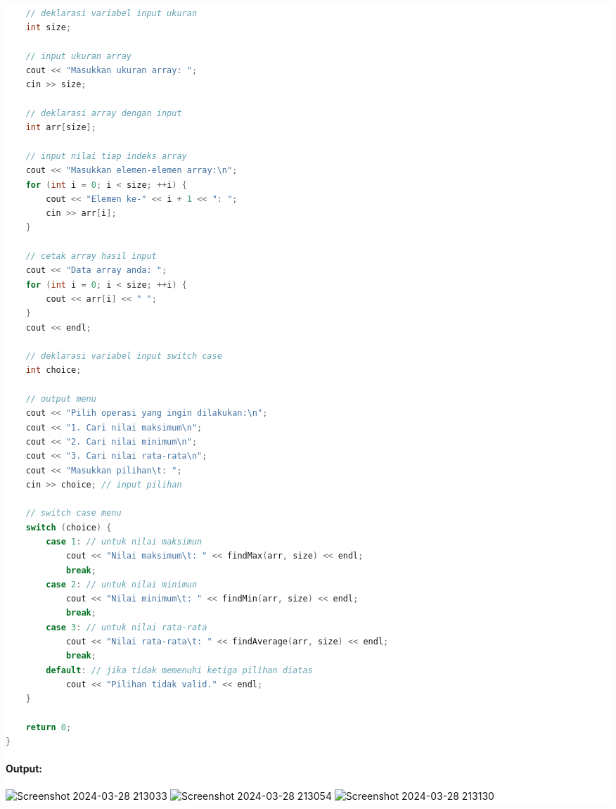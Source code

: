 ```C++
    // deklarasi variabel input ukuran
    int size;

    // input ukuran array
    cout << "Masukkan ukuran array: ";
    cin >> size;

    // deklarasi array dengan input
    int arr[size];

    // input nilai tiap indeks array
    cout << "Masukkan elemen-elemen array:\n";
    for (int i = 0; i < size; ++i) {
        cout << "Elemen ke-" << i + 1 << ": ";
        cin >> arr[i];
    }

    // cetak array hasil input
    cout << "Data array anda: ";
    for (int i = 0; i < size; ++i) {
        cout << arr[i] << " ";
    }
    cout << endl;

    // deklarasi variabel input switch case
    int choice;

    // output menu
    cout << "Pilih operasi yang ingin dilakukan:\n";
    cout << "1. Cari nilai maksimum\n";
    cout << "2. Cari nilai minimum\n";
    cout << "3. Cari nilai rata-rata\n";
    cout << "Masukkan pilihan\t: ";
    cin >> choice; // input pilihan

    // switch case menu
    switch (choice) {
        case 1: // untuk nilai maksimun
            cout << "Nilai maksimum\t: " << findMax(arr, size) << endl;
            break;
        case 2: // untuk nilai minimun
            cout << "Nilai minimum\t: " << findMin(arr, size) << endl;
            break;
        case 3: // untuk nilai rata-rata
            cout << "Nilai rata-rata\t: " << findAverage(arr, size) << endl;
            break;
        default: // jika tidak memenuhi ketiga pilihan diatas
            cout << "Pilihan tidak valid." << endl;
    }

    return 0;
}
```
#### Output:
![Screenshot 2024-03-28 213033](https://github.com/egydestf/algorithm-datstruct/assets/152776726/1de5688f-bdda-41fa-95f6-423cfa86e8a9)
![Screenshot 2024-03-28 213054](https://github.com/egydestf/algorithm-datstruct/assets/152776726/7b8c03b2-a391-4dd5-ac12-936b8cac191d)
![Screenshot 2024-03-28 213130](https://github.com/egydestf/algorithm-datstruct/assets/152776726/e8011cef-5031-4fd9-9f9f-02f8f95e8c4a)
